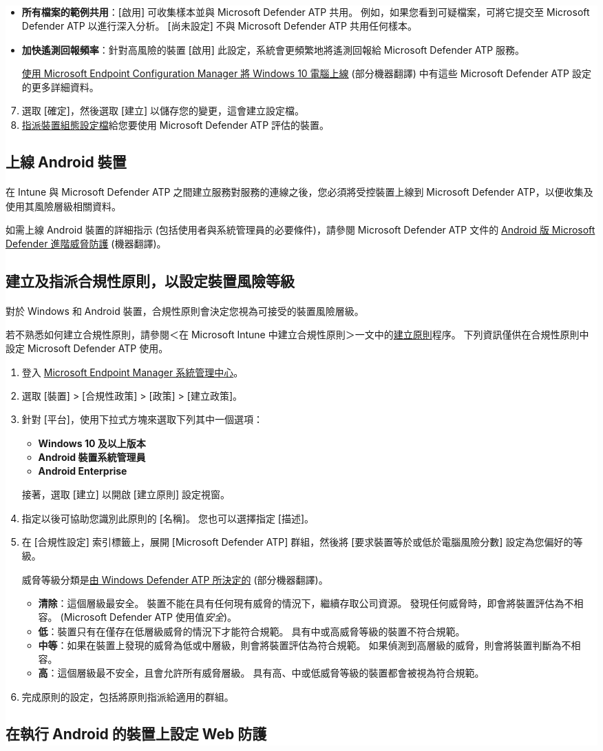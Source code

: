    - **所有檔案的範例共用**：[啟用] 可收集樣本並與 Microsoft Defender ATP 共用。 例如，如果您看到可疑檔案，可將它提交至 Microsoft Defender ATP 以進行深入分析。 [尚未設定] 不與 Microsoft Defender ATP 共用任何樣本。
   - **加快遙測回報頻率**：針對高風險的裝置 [啟用] 此設定，系統會更頻繁地將遙測回報給 Microsoft Defender ATP 服務。

     [使用 Microsoft Endpoint Configuration Manager 將 Windows 10 電腦上線](https://docs.microsoft.com/windows/security/threat-protection/microsoft-defender-atp/configure-endpoints-sccm) \(部分機器翻譯\) 中有這些 Microsoft Defender ATP 設定的更多詳細資料。

7. 選取 [確定]，然後選取 [建立] 以儲存您的變更，這會建立設定檔。
8. [指派裝置組態設定檔](../configuration/device-profile-assign.md)給您要使用 Microsoft Defender ATP 評估的裝置。

## <a name="onboard-android-devices"></a>上線 Android 裝置
在 Intune 與 Microsoft Defender ATP 之間建立服務對服務的連線之後，您必須將受控裝置上線到 Microsoft Defender ATP，以便收集及使用其風險層級相關資料。

如需上線 Android 裝置的詳細指示 (包括使用者與系統管理員的必要條件)，請參閱 Microsoft Defender ATP 文件的 [Android 版 Microsoft Defender 進階威脅防護](https://docs.microsoft.com/windows/security/threat-protection/microsoft-defender-atp/microsoft-defender-atp-android) (機器翻譯)。

## <a name="create-and-assign-compliance-policy-to-set-device-risk-level"></a>建立及指派合規性原則，以設定裝置風險等級

對於 Windows 和 Android 裝置，合規性原則會決定您視為可接受的裝置風險層級。

若不熟悉如何建立合規性原則，請參閱＜在 Microsoft Intune 中建立合規性原則＞一文中的[建立原則](../protect/create-compliance-policy.md#create-the-policy)程序。 下列資訊僅供在合規性原則中設定 Microsoft Defender ATP 使用。

1. 登入 [Microsoft Endpoint Manager 系統管理中心](https://go.microsoft.com/fwlink/?linkid=2109431)。

2. 選取 [裝置] > [合規性政策] > [政策] > [建立政策]。

3. 針對 [平台]，使用下拉式方塊來選取下列其中一個選項：
   - **Windows 10 及以上版本**
   - **Android 裝置系統管理員**
   - **Android Enterprise**

   接著，選取 [建立] 以開啟 [建立原則] 設定視窗。

4. 指定以後可協助您識別此原則的 [名稱]。 您也可以選擇指定 [描述]。
  
5. 在 [合規性設定] 索引標籤上，展開 [Microsoft Defender ATP] 群組，然後將 [要求裝置等於或低於電腦風險分數] 設定為您偏好的等級。

   威脅等級分類是[由 Windows Defender ATP 所決定的](https://docs.microsoft.com/windows/security/threat-protection/microsoft-defender-atp/alerts-queue) \(部分機器翻譯\)。

   - **清除**：這個層級最安全。 裝置不能在具有任何現有威脅的情況下，繼續存取公司資源。 發現任何威脅時，即會將裝置評估為不相容。 (Microsoft Defender ATP 使用值*安全*)。
   - **低**：裝置只有在僅存在低層級威脅的情況下才能符合規範。 具有中或高威脅等級的裝置不符合規範。
   - **中等**：如果在裝置上發現的威脅為低或中層級，則會將裝置評估為符合規範。 如果偵測到高層級的威脅，則會將裝置判斷為不相容。
   - **高**：這個層級最不安全，且會允許所有威脅層級。 具有高、中或低威脅等級的裝置都會被視為符合規範。

6. 完成原則的設定，包括將原則指派給適用的群組。

## <a name="configure-web-protection-on-devices-that-run-android"></a>在執行 Android 的裝置上設定 Web 防護
